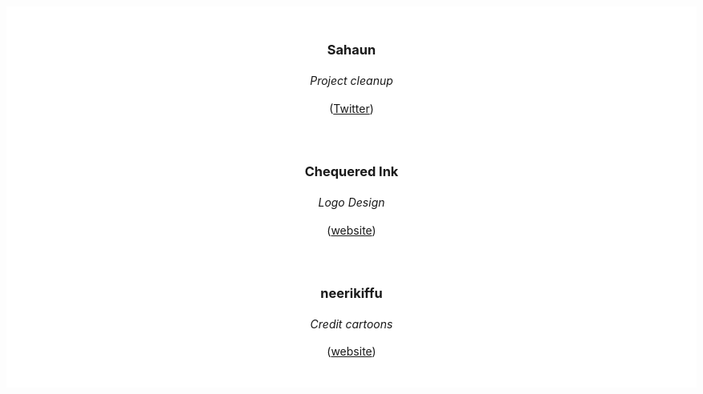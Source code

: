 &nbsp;

<h3 align="center">Sahaun</h3>
<p align="center"><i>Project cleanup</i></p>
<p align="center">(<a href="https://twitter.com/sohomsahaun" target="_blank">Twitter</a>)</p>

&nbsp;

<h3 align="center">Chequered Ink</h3>
<p align="center"><i>Logo Design</i></p>
<p align="center">(<a href="https://chequered.ink/" target="_blank">website</a>)</p>

&nbsp;

<h3 align="center">neerikiffu</h3>
<p align="center"><i>Credit cartoons</i></p>
<p align="center">(<a href="https://neerikiffu.carrd.co" target="_blank">website</a>)</p>

&nbsp;


